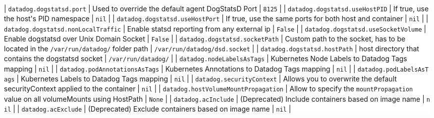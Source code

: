 | `datadog.dogstatsd.port`                                     | Used to override the default agent DogStatsD Port                                                                                                                                                                                                                                                   | `8125`                                            |
| `datadog.dogstatsd.useHostPID`                               | If true, use the host's PID namespace                                                                                                                                                                                                                                                               | `nil`                                             |
| `datadog.dogstatsd.useHostPort`                              | If true, use the same ports for both host and container                                                                                                                                                                                                                                             | `nil`                                             |
| `datadog.dogstatsd.nonLocalTraffic`                          | Enable statsd reporting from any external ip                                                                                                                                                                                                                                                        | `False`                                           |
| `datadog.dogstatsd.useSocketVolume`                          | Enable dogstatsd over Unix Domain Socket                                                                                                                                                                                                                                                            | `False`                                           |
| `datadog.dogstatsd.socketPath`                               | Custom path to the socket, has to be located in the `/var/run/datadog/` folder path                                                                                                                                                                                                                 | `/var/run/datadog/dsd.socket`                     |
| `datadog.dogstatsd.hostPath`                                 | host directory that contains the dogstatsd socket                                                                                                                                                                                                                                                   | `/var/run/datadog/`                               |
| `datadog.nodeLabelsAsTags`                                   | Kubernetes Node Labels to Datadog Tags mapping                                                                                                                                                                                                                                                      | `nil`                                             |
| `datadog.podAnnotationsAsTags`                               | Kubernetes Annotations to Datadog Tags mapping                                                                                                                                                                                                                                                      | `nil`                                             |
| `datadog.podLabelsAsTags`                                    | Kubernetes Labels to Datadog Tags mapping                                                                                                                                                                                                                                                           | `nil`                                             |
| `datadog.securityContext`                                    | Allows you to overwrite the default securityContext applied to the container                                                                                                                                                                                                                        | `nil`                                             |
| `datadog.hostVolumeMountPropagation`                         | Allow to specify the `mountPropagation` value on all volumeMounts using HostPath                                                                                                                                                                                                                    | `None`                                            |
| `datadog.acInclude`                                          | (Deprecated) Include containers based on image name                                                                                                                                                                                                                                                 | `nil`                                             |
| `datadog.acExclude`                                          | (Deprecated) Exclude containers based on image name                                                                                                                                                                                                                                                 | `nil`                                             |